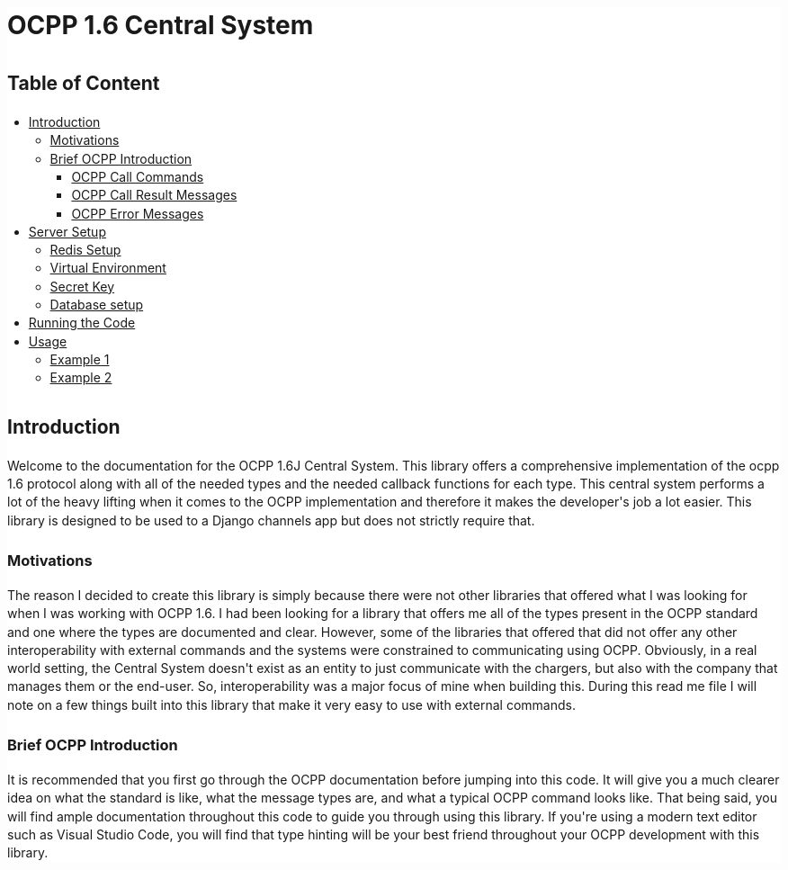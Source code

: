 # OCPP 1.6 Central System


 ## Table of Content

- [Introduction](#introduction)
  * [Motivations](#motivations)
  * [Brief OCPP Introduction](#brief-ocpp-introduction)
    + [OCPP Call Commands](#ocpp-call-commands)
    + [OCPP Call Result Messages](#ocpp-call-result-messages)
    + [OCPP Error Messages](#ocpp-error-messages)
- [Server Setup](#server-setup)
  * [Redis Setup](#redis-setup)
  * [Virtual Environment](#virtual-environment)
  * [Secret Key](#secret-key)
  * [Database setup](#database-setup)
- [Running the Code](#running-the-code)
- [Usage](#usage)
  * [Example 1](#example-1)
  * [Example 2](#example-2)


## Introduction


Welcome to the documentation for the OCPP 1.6J Central System. This library offers a comprehensive implementation of the ocpp 1.6 protocol along with all of the needed types and the needed callback functions for each type. This central system performs a lot of the heavy lifting when it comes to the OCPP implementation and therefore it makes the developer's job a lot easier. This library is designed to be used to a Django channels app but does not strictly require that.

### Motivations


The reason I decided to create this library is simply because there were not other libraries that offered what I was looking for when I was working with OCPP 1.6. I had been looking for a library that offers me all of the types present in the OCPP standard and one where the types are documented and clear. However, some of the libraries that offered that did not offer any other interoperability with external commands and the systems were constrained to communicating using OCPP. Obviously, in a real world setting, the Central System doesn't exist as an entity to just communicate with the chargers, but also with the company that manages them or the end-user. So, interoperability was a major focus of mine when building this. During this read me file I will note on a few things built into this library that make it very easy to use with external commands.

### Brief OCPP Introduction


It is recommended that you first go through the OCPP documentation before jumping into this code. It will give you a much clearer idea on what the standard is like, what the message types are, and what a typical OCPP command looks like. That being said, you will find ample documentation throughout this code to guide you through using this library. If you're using a modern text editor such as Visual Studio Code, you will find that type hinting will be your best friend throughout your OCPP development with this library.
